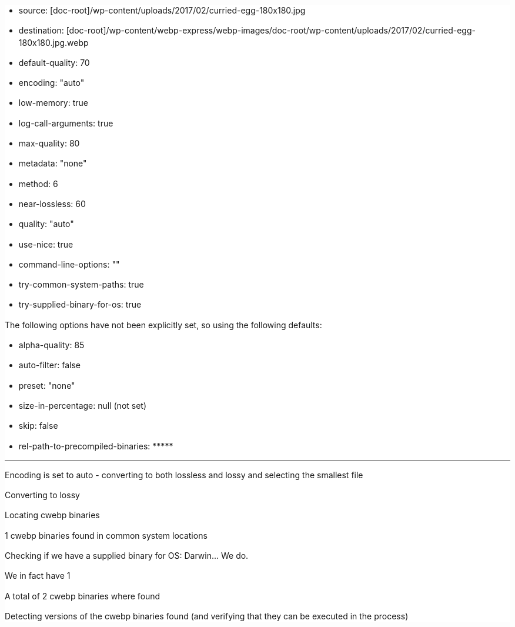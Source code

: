 - source: [doc-root]/wp-content/uploads/2017/02/curried-egg-180x180.jpg

- destination: [doc-root]/wp-content/webp-express/webp-images/doc-root/wp-content/uploads/2017/02/curried-egg-180x180.jpg.webp

- default-quality: 70

- encoding: "auto"

- low-memory: true

- log-call-arguments: true

- max-quality: 80

- metadata: "none"

- method: 6

- near-lossless: 60

- quality: "auto"

- use-nice: true

- command-line-options: ""

- try-common-system-paths: true

- try-supplied-binary-for-os: true


The following options have not been explicitly set, so using the following defaults:

- alpha-quality: 85

- auto-filter: false

- preset: "none"

- size-in-percentage: null (not set)

- skip: false

- rel-path-to-precompiled-binaries: *****

------------


Encoding is set to auto - converting to both lossless and lossy and selecting the smallest file


Converting to lossy

Locating cwebp binaries

1 cwebp binaries found in common system locations

Checking if we have a supplied binary for OS: Darwin... We do.

We in fact have 1

A total of 2 cwebp binaries where found

Detecting versions of the cwebp binaries found (and verifying that they can be executed in the process)
